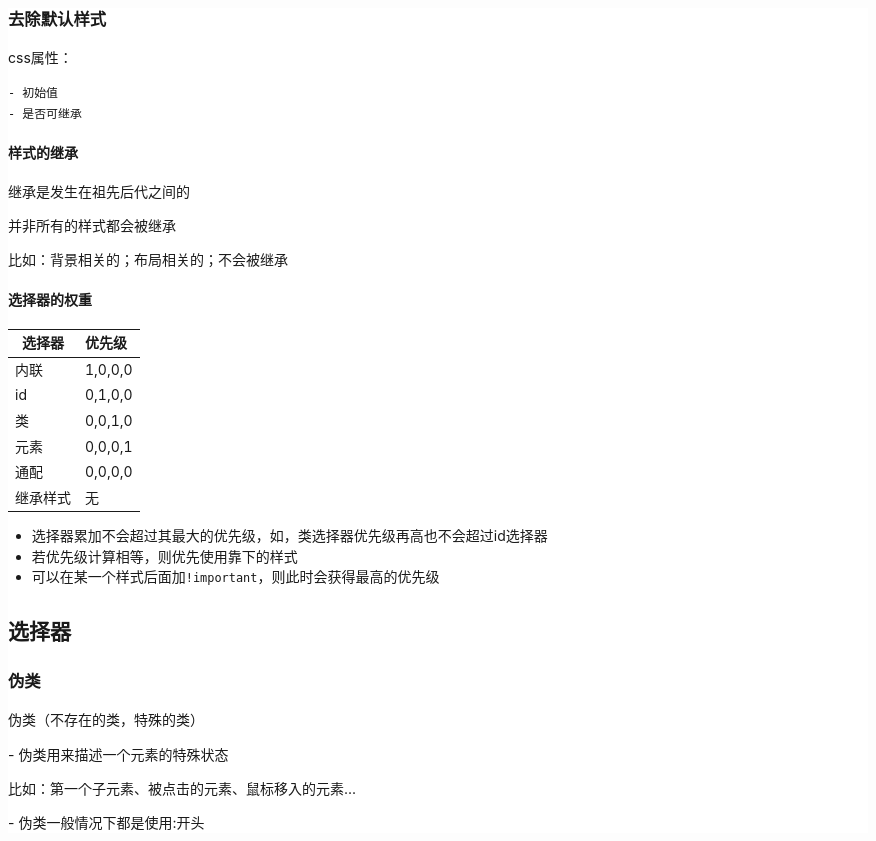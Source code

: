 ### 去除默认样式

```css

```







css属性：

	- 初始值
	- 是否可继承



#### 样式的继承

继承是发生在祖先后代之间的

并非所有的样式都会被继承

比如：背景相关的；布局相关的；不会被继承



#### 选择器的权重

| 选择器   | 优先级  |
| -------- | :------ |
| 内联     | 1,0,0,0 |
| id       | 0,1,0,0 |
| 类       | 0,0,1,0 |
| 元素     | 0,0,0,1 |
| 通配     | 0,0,0,0 |
| 继承样式 | 无      |

- 选择器累加不会超过其最大的优先级，如，类选择器优先级再高也不会超过id选择器
- 若优先级计算相等，则优先使用靠下的样式
- 可以在某一个样式后面加`!important`，则此时会获得最高的优先级



## 选择器

### 伪类

伪类（不存在的类，特殊的类）

\- 伪类用来描述一个元素的特殊状态

比如：第一个子元素、被点击的元素、鼠标移入的元素...

\- 伪类一般情况下都是使用:开头
